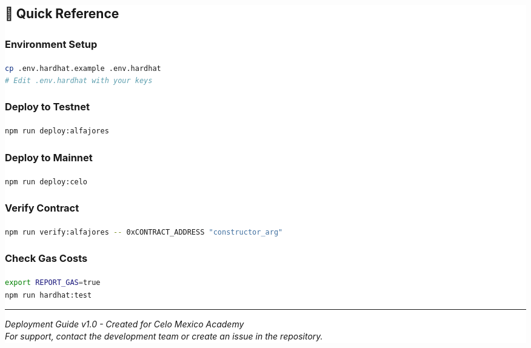 
## 🎯 Quick Reference

### Environment Setup
```bash
cp .env.hardhat.example .env.hardhat
# Edit .env.hardhat with your keys
```

### Deploy to Testnet
```bash
npm run deploy:alfajores
```

### Deploy to Mainnet
```bash
npm run deploy:celo
```

### Verify Contract
```bash
npm run verify:alfajores -- 0xCONTRACT_ADDRESS "constructor_arg"
```

### Check Gas Costs
```bash
export REPORT_GAS=true
npm run hardhat:test
```

---

*Deployment Guide v1.0 - Created for Celo Mexico Academy*  
*For support, contact the development team or create an issue in the repository.*